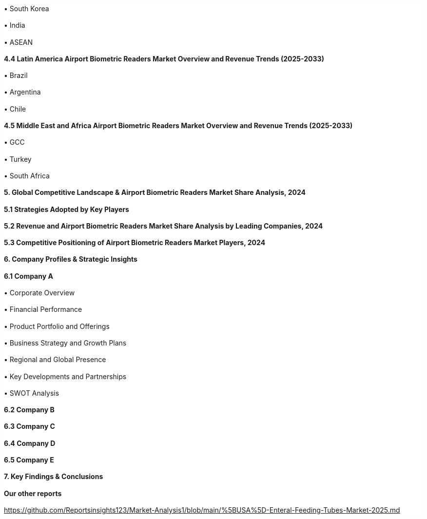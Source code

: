 • South Korea

• India

• ASEAN

<strong>4.4 Latin America Airport Biometric Readers Market Overview and Revenue Trends (2025-2033)</strong>

• Brazil

• Argentina

• Chile

<strong>4.5 Middle East and Africa Airport Biometric Readers Market Overview and Revenue Trends (2025-2033)</strong>

• GCC

• Turkey

• South Africa

<strong>5. Global Competitive Landscape & Airport Biometric Readers Market Share Analysis, 2024</strong>

<strong>5.1 Strategies Adopted by Key Players</strong>

<strong>5.2 Revenue and Airport Biometric Readers Market Share Analysis by Leading Companies, 2024</strong>

<strong>5.3 Competitive Positioning of Airport Biometric Readers Market Players, 2024</strong>

<strong>6. Company Profiles & Strategic Insights</strong>

<strong>6.1 Company A</strong>

• Corporate Overview

• Financial Performance

• Product Portfolio and Offerings

• Business Strategy and Growth Plans

• Regional and Global Presence

• Key Developments and Partnerships

• SWOT Analysis

<strong>6.2 Company B</strong>

<strong>6.3 Company C</strong>

<strong>6.4 Company D</strong>

<strong>6.5 Company E</strong>

<strong>7. Key Findings & Conclusions</strong>

<strong>Our other reports</strong>

<a href=https://github.com/Reportsinsights123/Market-Analysis1/blob/main/%5BUSA%5D-Enteral-Feeding-Tubes-Market-2025.md>https://github.com/Reportsinsights123/Market-Analysis1/blob/main/%5BUSA%5D-Enteral-Feeding-Tubes-Market-2025.md</a>
